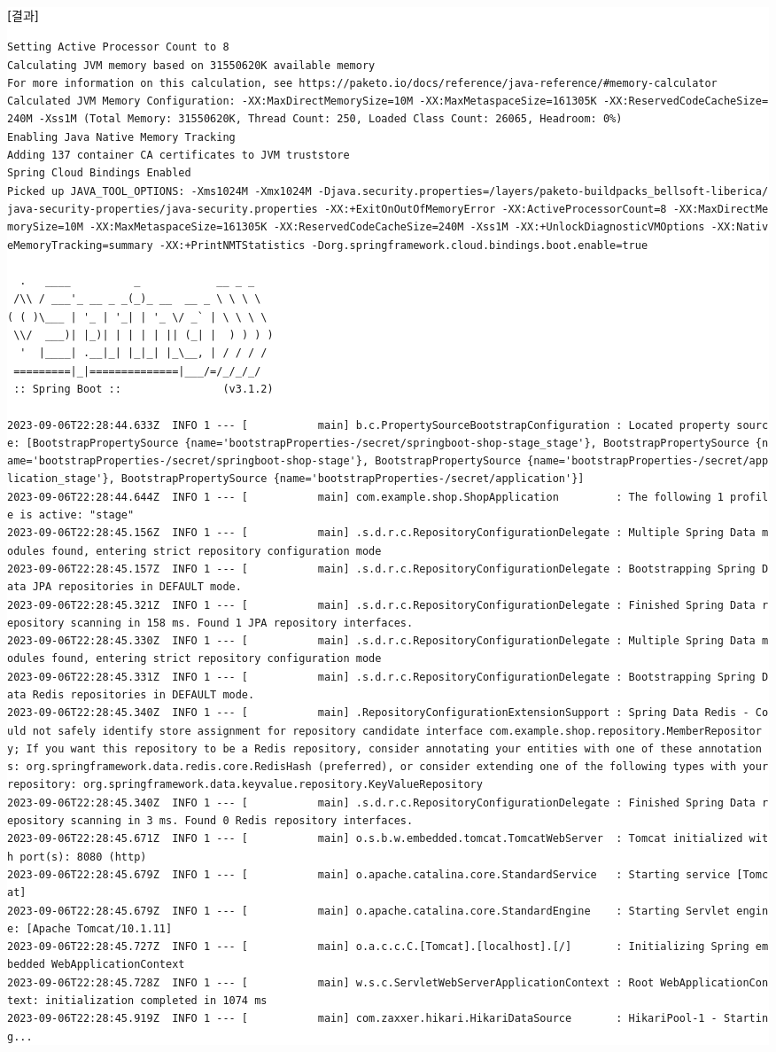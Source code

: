 [결과]
``` 
Setting Active Processor Count to 8
Calculating JVM memory based on 31550620K available memory
For more information on this calculation, see https://paketo.io/docs/reference/java-reference/#memory-calculator
Calculated JVM Memory Configuration: -XX:MaxDirectMemorySize=10M -XX:MaxMetaspaceSize=161305K -XX:ReservedCodeCacheSize=240M -Xss1M (Total Memory: 31550620K, Thread Count: 250, Loaded Class Count: 26065, Headroom: 0%)
Enabling Java Native Memory Tracking
Adding 137 container CA certificates to JVM truststore
Spring Cloud Bindings Enabled
Picked up JAVA_TOOL_OPTIONS: -Xms1024M -Xmx1024M -Djava.security.properties=/layers/paketo-buildpacks_bellsoft-liberica/java-security-properties/java-security.properties -XX:+ExitOnOutOfMemoryError -XX:ActiveProcessorCount=8 -XX:MaxDirectMemorySize=10M -XX:MaxMetaspaceSize=161305K -XX:ReservedCodeCacheSize=240M -Xss1M -XX:+UnlockDiagnosticVMOptions -XX:NativeMemoryTracking=summary -XX:+PrintNMTStatistics -Dorg.springframework.cloud.bindings.boot.enable=true

  .   ____          _            __ _ _
 /\\ / ___'_ __ _ _(_)_ __  __ _ \ \ \ \
( ( )\___ | '_ | '_| | '_ \/ _` | \ \ \ \
 \\/  ___)| |_)| | | | | || (_| |  ) ) ) )
  '  |____| .__|_| |_|_| |_\__, | / / / /
 =========|_|==============|___/=/_/_/_/
 :: Spring Boot ::                (v3.1.2)

2023-09-06T22:28:44.633Z  INFO 1 --- [           main] b.c.PropertySourceBootstrapConfiguration : Located property source: [BootstrapPropertySource {name='bootstrapProperties-/secret/springboot-shop-stage_stage'}, BootstrapPropertySource {name='bootstrapProperties-/secret/springboot-shop-stage'}, BootstrapPropertySource {name='bootstrapProperties-/secret/application_stage'}, BootstrapPropertySource {name='bootstrapProperties-/secret/application'}]
2023-09-06T22:28:44.644Z  INFO 1 --- [           main] com.example.shop.ShopApplication         : The following 1 profile is active: "stage"
2023-09-06T22:28:45.156Z  INFO 1 --- [           main] .s.d.r.c.RepositoryConfigurationDelegate : Multiple Spring Data modules found, entering strict repository configuration mode
2023-09-06T22:28:45.157Z  INFO 1 --- [           main] .s.d.r.c.RepositoryConfigurationDelegate : Bootstrapping Spring Data JPA repositories in DEFAULT mode.
2023-09-06T22:28:45.321Z  INFO 1 --- [           main] .s.d.r.c.RepositoryConfigurationDelegate : Finished Spring Data repository scanning in 158 ms. Found 1 JPA repository interfaces.
2023-09-06T22:28:45.330Z  INFO 1 --- [           main] .s.d.r.c.RepositoryConfigurationDelegate : Multiple Spring Data modules found, entering strict repository configuration mode
2023-09-06T22:28:45.331Z  INFO 1 --- [           main] .s.d.r.c.RepositoryConfigurationDelegate : Bootstrapping Spring Data Redis repositories in DEFAULT mode.
2023-09-06T22:28:45.340Z  INFO 1 --- [           main] .RepositoryConfigurationExtensionSupport : Spring Data Redis - Could not safely identify store assignment for repository candidate interface com.example.shop.repository.MemberRepository; If you want this repository to be a Redis repository, consider annotating your entities with one of these annotations: org.springframework.data.redis.core.RedisHash (preferred), or consider extending one of the following types with your repository: org.springframework.data.keyvalue.repository.KeyValueRepository
2023-09-06T22:28:45.340Z  INFO 1 --- [           main] .s.d.r.c.RepositoryConfigurationDelegate : Finished Spring Data repository scanning in 3 ms. Found 0 Redis repository interfaces.
2023-09-06T22:28:45.671Z  INFO 1 --- [           main] o.s.b.w.embedded.tomcat.TomcatWebServer  : Tomcat initialized with port(s): 8080 (http)
2023-09-06T22:28:45.679Z  INFO 1 --- [           main] o.apache.catalina.core.StandardService   : Starting service [Tomcat]
2023-09-06T22:28:45.679Z  INFO 1 --- [           main] o.apache.catalina.core.StandardEngine    : Starting Servlet engine: [Apache Tomcat/10.1.11]
2023-09-06T22:28:45.727Z  INFO 1 --- [           main] o.a.c.c.C.[Tomcat].[localhost].[/]       : Initializing Spring embedded WebApplicationContext
2023-09-06T22:28:45.728Z  INFO 1 --- [           main] w.s.c.ServletWebServerApplicationContext : Root WebApplicationContext: initialization completed in 1074 ms
2023-09-06T22:28:45.919Z  INFO 1 --- [           main] com.zaxxer.hikari.HikariDataSource       : HikariPool-1 - Starting...
```